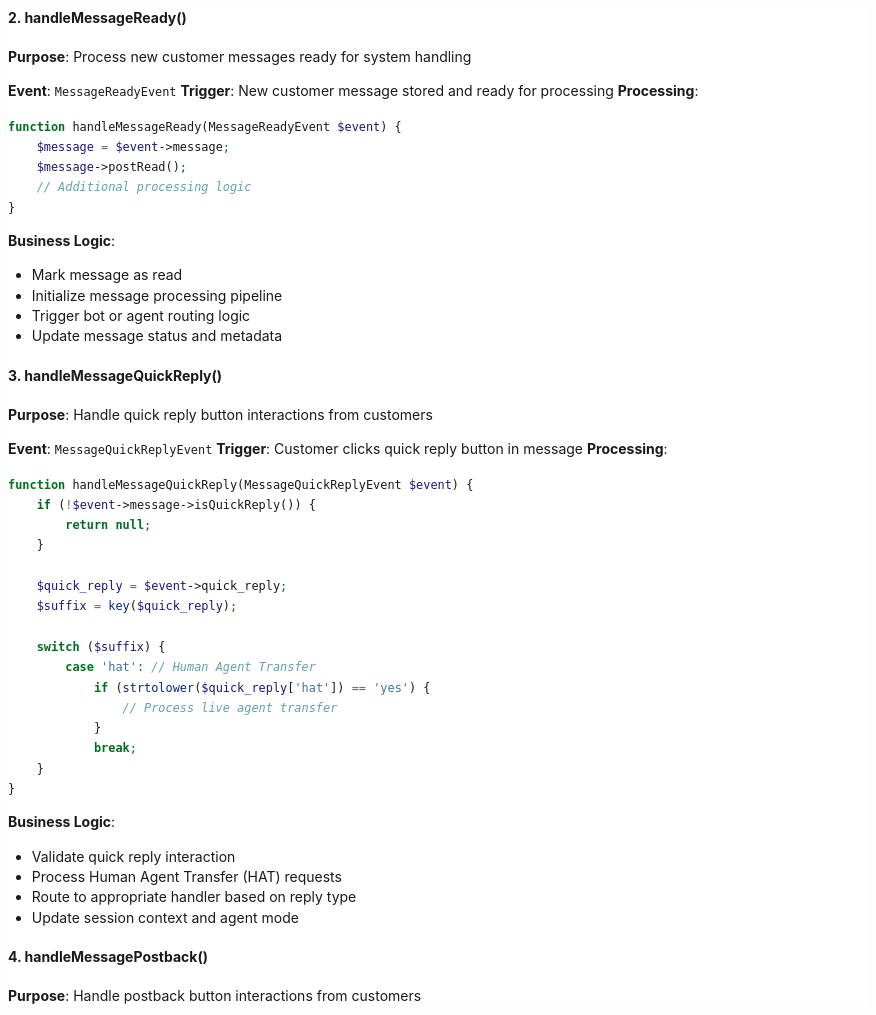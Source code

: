 #### 2. handleMessageReady()
**Purpose**: Process new customer messages ready for system handling

**Event**: `MessageReadyEvent`
**Trigger**: New customer message stored and ready for processing
**Processing**:
```php
function handleMessageReady(MessageReadyEvent $event) {
    $message = $event->message;
    $message->postRead();
    // Additional processing logic
}
```

**Business Logic**:
- Mark message as read
- Initialize message processing pipeline
- Trigger bot or agent routing logic
- Update message status and metadata

#### 3. handleMessageQuickReply()
**Purpose**: Handle quick reply button interactions from customers

**Event**: `MessageQuickReplyEvent`
**Trigger**: Customer clicks quick reply button in message
**Processing**:
```php
function handleMessageQuickReply(MessageQuickReplyEvent $event) {
    if (!$event->message->isQuickReply()) {
        return null;
    }
    
    $quick_reply = $event->quick_reply;
    $suffix = key($quick_reply);
    
    switch ($suffix) {
        case 'hat': // Human Agent Transfer
            if (strtolower($quick_reply['hat']) == 'yes') {
                // Process live agent transfer
            }
            break;
    }
}
```

**Business Logic**:
- Validate quick reply interaction
- Process Human Agent Transfer (HAT) requests
- Route to appropriate handler based on reply type
- Update session context and agent mode

#### 4. handleMessagePostback()
**Purpose**: Handle postback button interactions from customers
